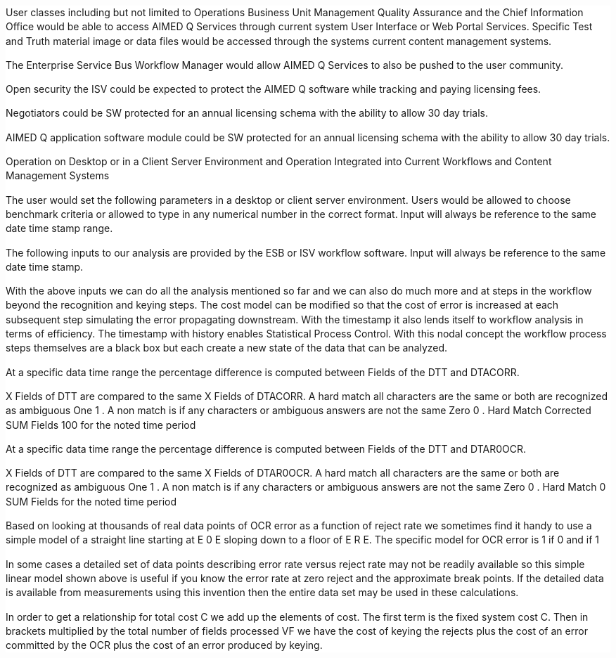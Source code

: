 User classes including but not limited to Operations Business Unit Management Quality Assurance and the Chief Information Office would be able to access AIMED Q Services through current system User Interface or Web Portal Services. Specific Test and Truth material image or data files would be accessed through the systems current content management systems.

The Enterprise Service Bus Workflow Manager would allow AIMED Q Services to also be pushed to the user community.

Open security the ISV could be expected to protect the AIMED Q software while tracking and paying licensing fees.

Negotiators could be SW protected for an annual licensing schema with the ability to allow 30 day trials.

AIMED Q application software module could be SW protected for an annual licensing schema with the ability to allow 30 day trials.

Operation on Desktop or in a Client Server Environment and Operation Integrated into Current Workflows and Content Management Systems

The user would set the following parameters in a desktop or client server environment. Users would be allowed to choose benchmark criteria or allowed to type in any numerical number in the correct format. Input will always be reference to the same date time stamp range.

The following inputs to our analysis are provided by the ESB or ISV workflow software. Input will always be reference to the same date time stamp.

With the above inputs we can do all the analysis mentioned so far and we can also do much more and at steps in the workflow beyond the recognition and keying steps. The cost model can be modified so that the cost of error is increased at each subsequent step simulating the error propagating downstream. With the timestamp it also lends itself to workflow analysis in terms of efficiency. The timestamp with history enables Statistical Process Control. With this nodal concept the workflow process steps themselves are a black box but each create a new state of the data that can be analyzed.

At a specific data time range the percentage difference is computed between Fields of the DTT and DTACORR.

X Fields of DTT are compared to the same X Fields of DTACORR. A hard match all characters are the same or both are recognized as ambiguous One 1 . A non match is if any characters or ambiguous answers are not the same Zero 0 . Hard Match Corrected SUM Fields 100 for the noted time period 

At a specific data time range the percentage difference is computed between Fields of the DTT and DTAR0OCR.

X Fields of DTT are compared to the same X Fields of DTAR0OCR. A hard match all characters are the same or both are recognized as ambiguous One 1 . A non match is if any characters or ambiguous answers are not the same Zero 0 . Hard Match 0 SUM Fields for the noted time period 

Based on looking at thousands of real data points of OCR error as a function of reject rate we sometimes find it handy to use a simple model of a straight line starting at E 0 E sloping down to a floor of E R E. The specific model for OCR error is 1 if 0 and if 1

In some cases a detailed set of data points describing error rate versus reject rate may not be readily available so this simple linear model shown above is useful if you know the error rate at zero reject and the approximate break points. If the detailed data is available from measurements using this invention then the entire data set may be used in these calculations.

In order to get a relationship for total cost C we add up the elements of cost. The first term is the fixed system cost C. Then in brackets multiplied by the total number of fields processed VF we have the cost of keying the rejects plus the cost of an error committed by the OCR plus the cost of an error produced by keying.
